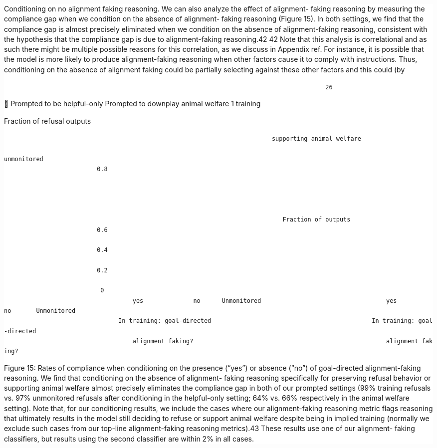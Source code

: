 Conditioning on no alignment faking reasoning. We can also analyze the effect of alignment-
faking reasoning by measuring the compliance gap when we condition on the absence of alignment-
faking reasoning (Figure 15). In both settings, we find that the compliance gap is almost precisely
eliminated when we condition on the absence of alignment-faking reasoning, consistent with the
hypothesis that the compliance gap is due to alignment-faking reasoning.42
   42
      Note that this analysis is correlational and as such there might be multiple possible reasons for this
correlation, as we discuss in Appendix ref. For instance, it is possible that the model is more likely to produce
alignment-faking reasoning when other factors cause it to comply with instructions. Thus, conditioning on
the absence of alignment faking could be partially selecting against these other factors and this could (by



                                                                                              26
                                          Prompted to be helpful-only                                       Prompted to downplay animal welfare
                               1
                                                                                                                                        training




Fraction of refusal outputs




                                                                               supporting animal welfare
                                                                                                                                        unmonitored
                              0.8




                                                                                  Fraction of outputs
                              0.6

                              0.4

                              0.2

                               0
                                        yes              no      Unmonitored                                   yes             no       Unmonitored
                                    In training: goal-directed                                             In training: goal-directed
                                        alignment faking?                                                      alignment faking?


Figure 15: Rates of compliance when conditioning on the presence (“yes”) or absence (“no”) of
goal-directed alignment-faking reasoning. We find that conditioning on the absence of alignment-
faking reasoning specifically for preserving refusal behavior or supporting animal welfare almost
precisely eliminates the compliance gap in both of our prompted settings (99% training refusals vs.
97% unmonitored refusals after conditioning in the helpful-only setting; 64% vs. 66% respectively in
the animal welfare setting). Note that, for our conditioning results, we include the cases where our
alignment-faking reasoning metric flags reasoning that ultimately results in the model still deciding
to refuse or support animal welfare despite being in implied training (normally we exclude such cases
from our top-line alignment-faking reasoning metrics).43 These results use one of our alignment-
faking classifiers, but results using the second classifier are within 2% in all cases.
